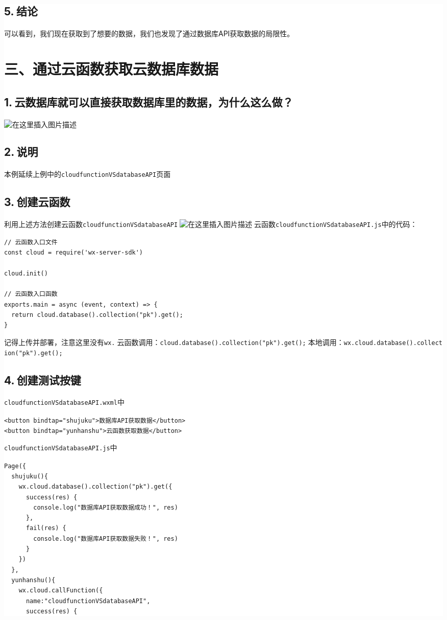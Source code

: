 ## 5. 结论

可以看到，我们现在获取到了想要的数据，我们也发现了通过数据库API获取数据的局限性。

# 三、通过云函数获取云数据库数据

## 1. 云数据库就可以直接获取数据库里的数据，为什么这么做？

![在这里插入图片描述](https://img-blog.csdnimg.cn/20200818100024885.png#pic_center)

## 2. 说明

本例延续上例中的`cloudfunctionVSdatabaseAPI`页面

## 3. 创建云函数

利用上述方法创建云函数`cloudfunctionVSdatabaseAPI`
![在这里插入图片描述](https://img-blog.csdnimg.cn/20200818104300955.png?x-oss-process=image/watermark,type_ZmFuZ3poZW5naGVpdGk,shadow_10,text_aHR0cHM6Ly9ibG9nLmNzZG4ubmV0L1BhbmRhMzI1,size_16,color_FFFFFF,t_70#pic_center)
云函数`cloudfunctionVSdatabaseAPI.js`中的代码：

```
// 云函数入口文件
const cloud = require('wx-server-sdk')

cloud.init()

// 云函数入口函数
exports.main = async (event, context) => {
  return cloud.database().collection("pk").get();
}
```

记得上传并部署，注意这里没有`wx.`
云函数调用：`cloud.database().collection("pk").get();`
本地调用：`wx.cloud.database().collection("pk").get();`

## 4. 创建测试按键

`cloudfunctionVSdatabaseAPI.wxml`中

```
<button bindtap="shujuku">数据库API获取数据</button>
<button bindtap="yunhanshu">云函数获取数据</button>
```

`cloudfunctionVSdatabaseAPI.js`中

```
Page({
  shujuku(){
    wx.cloud.database().collection("pk").get({
      success(res) {
        console.log("数据库API获取数据成功！", res)
      },
      fail(res) {
        console.log("数据库API获取数据失败！", res)
      }
    })
  },
  yunhanshu(){
    wx.cloud.callFunction({
      name:"cloudfunctionVSdatabaseAPI",
      success(res) {
```